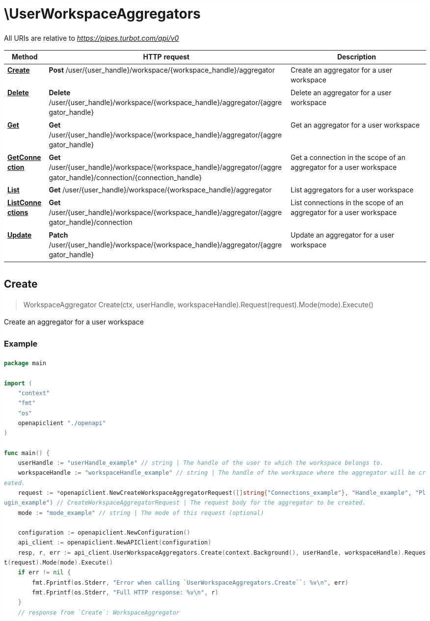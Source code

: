 # \UserWorkspaceAggregators

All URIs are relative to *https://pipes.turbot.com/api/v0*

Method | HTTP request | Description
------------- | ------------- | -------------
[**Create**](UserWorkspaceAggregators.md#Create) | **Post** /user/{user_handle}/workspace/{workspace_handle}/aggregator | Create an aggregator for a user workspace
[**Delete**](UserWorkspaceAggregators.md#Delete) | **Delete** /user/{user_handle}/workspace/{workspace_handle}/aggregator/{aggregator_handle} | Delete an aggregator for a user workspace
[**Get**](UserWorkspaceAggregators.md#Get) | **Get** /user/{user_handle}/workspace/{workspace_handle}/aggregator/{aggregator_handle} | Get an aggregator for a user workspace
[**GetConnection**](UserWorkspaceAggregators.md#GetConnection) | **Get** /user/{user_handle}/workspace/{workspace_handle}/aggregator/{aggregator_handle}/connection/{connection_handle} | Get a connection in the scope of an aggregator for a user workspace
[**List**](UserWorkspaceAggregators.md#List) | **Get** /user/{user_handle}/workspace/{workspace_handle}/aggregator | List aggregators for a user workspace
[**ListConnections**](UserWorkspaceAggregators.md#ListConnections) | **Get** /user/{user_handle}/workspace/{workspace_handle}/aggregator/{aggregator_handle}/connection | List connections in the scope of an aggregator for a user workspace
[**Update**](UserWorkspaceAggregators.md#Update) | **Patch** /user/{user_handle}/workspace/{workspace_handle}/aggregator/{aggregator_handle} | Update an aggregator for a user workspace



## Create

> WorkspaceAggregator Create(ctx, userHandle, workspaceHandle).Request(request).Mode(mode).Execute()

Create an aggregator for a user workspace



### Example

```go
package main

import (
    "context"
    "fmt"
    "os"
    openapiclient "./openapi"
)

func main() {
    userHandle := "userHandle_example" // string | The handle of the user to which the workspace belongs to.
    workspaceHandle := "workspaceHandle_example" // string | The handle of the workspace where the aggregator will be created.
    request := *openapiclient.NewCreateWorkspaceAggregatorRequest([]string{"Connections_example"}, "Handle_example", "Plugin_example") // CreateWorkspaceAggregatorRequest | The request body for the aggregator to be created.
    mode := "mode_example" // string | The mode of this request (optional)

    configuration := openapiclient.NewConfiguration()
    api_client := openapiclient.NewAPIClient(configuration)
    resp, r, err := api_client.UserWorkspaceAggregators.Create(context.Background(), userHandle, workspaceHandle).Request(request).Mode(mode).Execute()
    if err != nil {
        fmt.Fprintf(os.Stderr, "Error when calling `UserWorkspaceAggregators.Create``: %v\n", err)
        fmt.Fprintf(os.Stderr, "Full HTTP response: %v\n", r)
    }
    // response from `Create`: WorkspaceAggregator
```